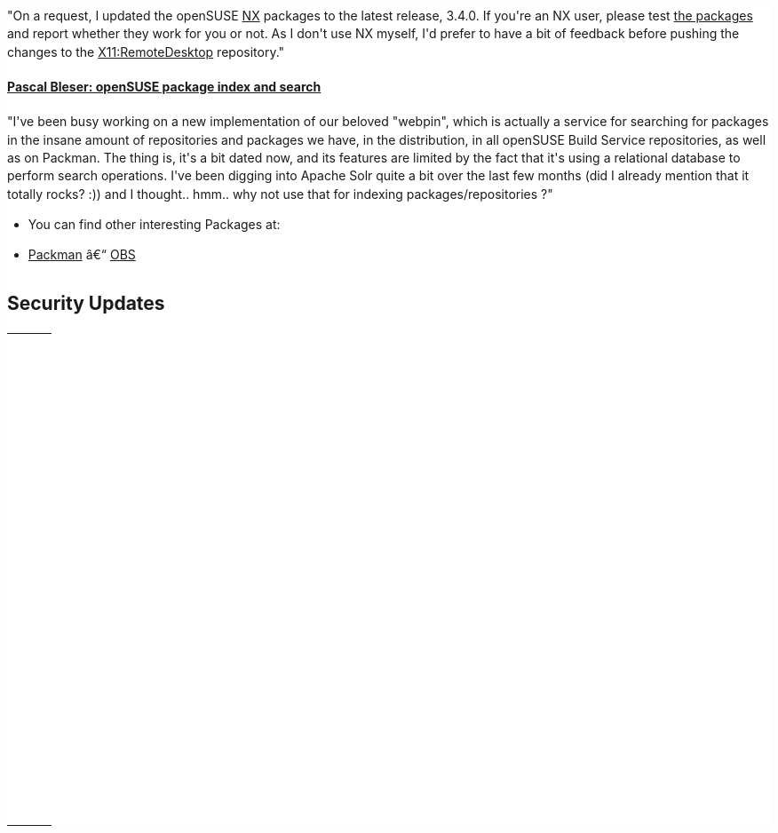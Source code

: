 
"On a request, I updated the openSUSE [NX](http://www.nomachine.com/) packages to the latest release, 3.4.0.  If you're an NX user, please test [the packages](http://r.opensu.se/home:pbleser:branches:X11:RemoteDesktop.repo) and report whether they work for you or not. As I don't use NX myself, I'd prefer to have a bit of feedback before pushing the changes to the [X11:RemoteDesktop](http://r.opensu.se/X11:RemoteDesktop) repository."  


####  [Pascal Bleser: openSUSE package index and search](http://dev-loki.blogspot.com/2010/08/opensuse-package-index-and-search.html)


"I've been busy working on a new implementation of our beloved "webpin", which is actually a service for searching for packages in the insane amount of repositories and packages we have, in the distribution, in all openSUSE Build Service repositories, as well as on Packman.  The thing is, it's a bit dated now, and its features are limited by the fact that it's using a relational database to perform search operations. I've been digging into Apache Solr quite a bit over the last few months (did I already mention that it totally rocks? :)) and I thought.. hmm.. why not use that for indexing packages/repositories ?" 


  * You can find other interesting Packages at: 


  * [Packman](http://packman.links2linux.de/rdf/packman_en.rdf) â€“ [OBS](https://hermes.opensuse.org/feeds/53368.rdf)


</td>
</tr>
</tbody>
</table>





  









## Security Updates








<table style="width: 98%;" class="zeroBorder" >
<tbody >
<tr >

<td style="color: rgb(255, 255, 255); text-align: center; vertical-align: top; width: 36px;" >[![](http://en.opensuse.org/images/6/68/Logo-SecurityUpdates.png)](http://en.opensuse.org/File:Logo-SecurityUpdates.png)
</td>
